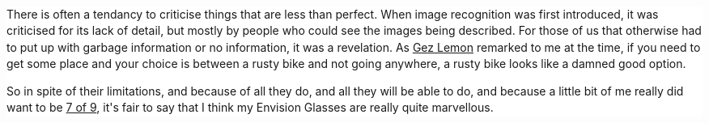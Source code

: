 There is often a tendancy to criticise things that are less than perfect. When image recognition was first introduced, it was criticised for its lack of detail, but mostly by people who could see the images being described. For those of us that otherwise had to put up with garbage information or no information, it was a revelation. As [Gez Lemon](https://twitter.com/gezlemon) remarked to me at the time, if you need to get some place and your choice is between a rusty bike and not going anywhere, a rusty bike looks like a damned good option.

So in spite of their limitations, and because of all they do, and all they will be able to do, and because a little bit of me really did want to be [7 of 9](https://en.wikipedia.org/wiki/Seven_of_Nine), it's fair to say that I think my Envision Glasses are really quite marvellous.